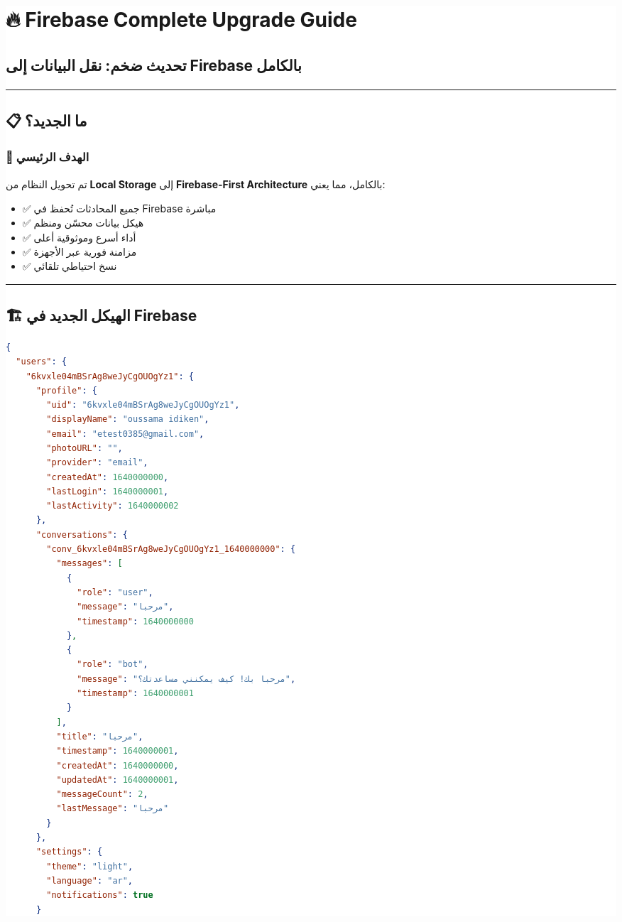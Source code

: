 # 🔥 Firebase Complete Upgrade Guide
## تحديث ضخم: نقل البيانات إلى Firebase بالكامل

---

## 📋 ما الجديد؟

### 🎯 الهدف الرئيسي
تم تحويل النظام من **Local Storage** إلى **Firebase-First Architecture** بالكامل، مما يعني:

- ✅ جميع المحادثات تُحفظ في Firebase مباشرة
- ✅ هيكل بيانات محسّن ومنظم
- ✅ أداء أسرع وموثوقية أعلى
- ✅ مزامنة فورية عبر الأجهزة
- ✅ نسخ احتياطي تلقائي

---

## 🏗️ الهيكل الجديد في Firebase

```json
{
  "users": {
    "6kvxle04mBSrAg8weJyCgOUOgYz1": {
      "profile": {
        "uid": "6kvxle04mBSrAg8weJyCgOUOgYz1",
        "displayName": "oussama idiken",
        "email": "etest0385@gmail.com",
        "photoURL": "",
        "provider": "email",
        "createdAt": 1640000000,
        "lastLogin": 1640000001,
        "lastActivity": 1640000002
      },
      "conversations": {
        "conv_6kvxle04mBSrAg8weJyCgOUOgYz1_1640000000": {
          "messages": [
            {
              "role": "user",
              "message": "مرحبا",
              "timestamp": 1640000000
            },
            {
              "role": "bot", 
              "message": "مرحبا بك! كيف يمكنني مساعدتك؟",
              "timestamp": 1640000001
            }
          ],
          "title": "مرحبا",
          "timestamp": 1640000001,
          "createdAt": 1640000000,
          "updatedAt": 1640000001,
          "messageCount": 2,
          "lastMessage": "مرحبا"
        }
      },
      "settings": {
        "theme": "light",
        "language": "ar",
        "notifications": true
      }
```